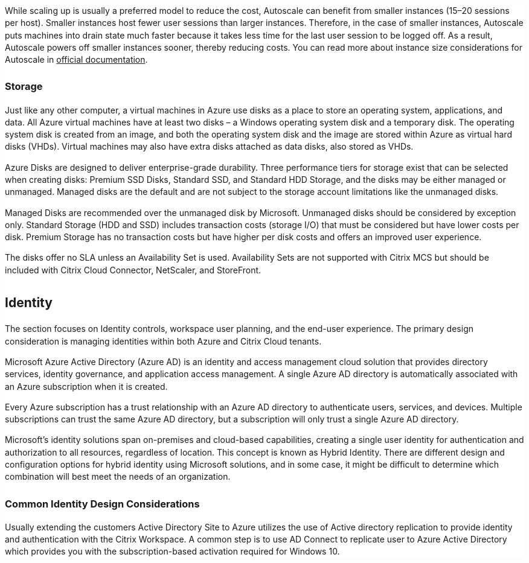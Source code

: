 While scaling up is usually a preferred model to reduce the cost, Autoscale can benefit from smaller instances (15–20 sessions per host). Smaller instances host fewer user sessions than larger instances. Therefore, in the case of smaller instances, Autoscale puts machines into drain state much faster because it takes less time for the last user session to be logged off. As a result, Autoscale powers off smaller instances sooner, thereby reducing costs. You can read more about instance size considerations for Autoscale in [official documentation](/en-us/citrix-virtual-apps-desktops-service/manage-deployment/autoscale.html#instance-size-considerations).

### Storage

Just like any other computer, a virtual machines in Azure use disks as a place to store an operating system, applications, and data. All Azure virtual machines have at least two disks – a Windows operating system disk and a temporary disk. The operating system disk is created from an image, and both the operating system disk and the image are stored within Azure as virtual hard disks (VHDs). Virtual machines may also have extra disks attached as data disks, also stored as VHDs.

Azure Disks are designed to deliver enterprise-grade durability. Three performance tiers for storage exist that can be selected when creating disks: Premium SSD Disks, Standard SSD, and Standard HDD Storage, and the disks may be either managed or unmanaged. Managed disks are the default and are not subject to the storage account limitations like the unmanaged disks.

Managed Disks are recommended over the unmanaged disk by Microsoft. Unmanaged disks should be considered by exception only. Standard Storage (HDD and SSD) includes transaction costs (storage I/O) that must be considered but have lower costs per disk. Premium Storage has no transaction costs but have higher per disk costs and offers an improved user experience.

The disks offer no SLA unless an Availability Set is used. Availability Sets are not supported with Citrix MCS but should be included with Citrix Cloud Connector, NetScaler, and StoreFront.

## Identity

The section focuses on Identity controls, workspace user planning, and the end-user experience. The primary design consideration is managing identities within both Azure and Citrix Cloud tenants.

Microsoft Azure Active Directory (Azure AD) is an identity and access management cloud solution that provides directory services, identity governance, and application access management. A single Azure AD directory is automatically associated with an Azure subscription when it is created.

Every Azure subscription has a trust relationship with an Azure AD directory to authenticate users, services, and devices. Multiple subscriptions can trust the same Azure AD directory, but a subscription will only trust a single Azure AD directory.

Microsoft’s identity solutions span on-premises and cloud-based capabilities, creating a single user identity for authentication and authorization to all resources, regardless of location. This concept is known as Hybrid Identity. There are different design and configuration options for hybrid identity using Microsoft solutions, and in some case, it might be difficult to determine which combination will best meet the needs of an organization.

### Common Identity Design Considerations

Usually extending the customers Active Directory Site to Azure utilizes the use of Active directory replication to provide identity and authentication with the Citrix Workspace. A common step is to use AD Connect to replicate user to Azure Active Directory which provides you with the subscription-based activation required for Windows 10.
